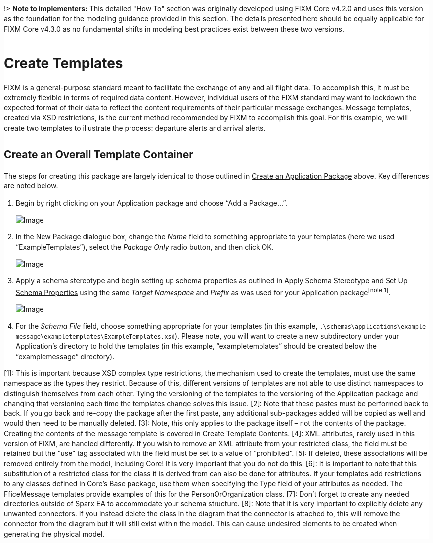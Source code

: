 !> **Note to implementers:** This detailed "How To" section was originally developed using FIXM Core v4.2.0 and uses this version as the foundation for the modeling guidance provided in this section. The details presented here should be equally applicable for FIXM Core v4.3.0 as no fundamental shifts in modeling best practices exist between these two versions.

# Create Templates

FIXM is a general-purpose standard meant to facilitate the exchange of
any and all flight data. To accomplish this, it must be extremely
flexible in terms of required data content. However, individual users of
the FIXM standard may want to lockdown the expected format of their data
to reflect the content requirements of their particular message
exchanges. Message templates, created via XSD restrictions, is the
current method recommended by FIXM to accomplish this goal. For this
example, we will create two templates to illustrate the process:
departure alerts and arrival alerts.

## Create an Overall Template Container

The steps for creating this package are largely identical to those
outlined in [Create an Application
Package](#create-an-application-package) above. Key differences are
noted below.

1. Begin by right clicking on your Application package and choose “Add
    a Package…”.

    ![Image](.//media/image99.png)

2. In the New Package dialogue box, change the *Name* field to
    something appropriate to your templates (here we used
    “ExampleTemplates”), select the *Package Only* radio button, and
    then click OK.

    ![Image](.//media/image100.png)

3. Apply a schema stereotype and begin setting up schema properties as
    outlined in [Apply Schema Stereotype](#apply-schema-stereotype) and
    [Set Up Schema Properties](#set-up-schema-properties) using
    the same *Target Namespace* and *Prefix* as was used for your
    Application package<sup><a href="#how-to-create-application/create-templates?id=notes">[note 1]</a></sup>.

    ![Image](.//media/image101.png)

4. For the *Schema File* field, choose something appropriate for your
    templates (in this example, `.\schemas\applications\examplemessage\exampletemplates\ExampleTemplates.xsd`).
    Please note, you will want to create a new subdirectory under your
    Application’s directory to hold the templates (in this example,
    “exampletemplates” should be created below the “examplemessage”
    directory).


[1]: This is important because XSD complex type restrictions, the mechanism used to create the templates, must use the same namespace as the types they restrict.  Because of this, different versions of templates are not able to use distinct namespaces to distinguish themselves from each other. Tying the versioning of the templates to the versioning of the Application package and changing that versioning each time the templates change solves this issue.
[2]: Note that these pastes must be performed back to back.  If you go back and re-copy the package after the first paste, any additional sub-packages added will be copied as well and would then need to be manually deleted.
[3]: Note, this only applies to the package itself – not the contents of the package.  Creating the contents of the message template is covered in Create Template Contents.
[4]: XML attributes, rarely used in this version of FIXM, are handled differently.  If you wish to remove an XML attribute from your restricted class, the field must be retained but the “use” tag associated with the field must be set to a value of “prohibited”.
[5]: If deleted, these associations will be removed entirely from the model, including Core!  It is very important that you do not do this.
[6]: It is important to note that this substitution of a restricted class for the class it is derived from can also be done for attributes.  If your templates add restrictions to any classes defined in Core’s Base package, use them when specifying the Type field of your attributes as needed.  The FficeMessage templates provide examples of this for the PersonOrOrganization class.
[7]: Don’t forget to create any needed directories outside of Sparx EA to accommodate your schema structure.
[8]: Note that it is very important to explicitly delete any unwanted connectors.  If you instead delete the class in the diagram that the connector is attached to, this will remove the connector from the diagram but it will still exist within the model.  This can cause undesired elements to be created when generating the physical model.